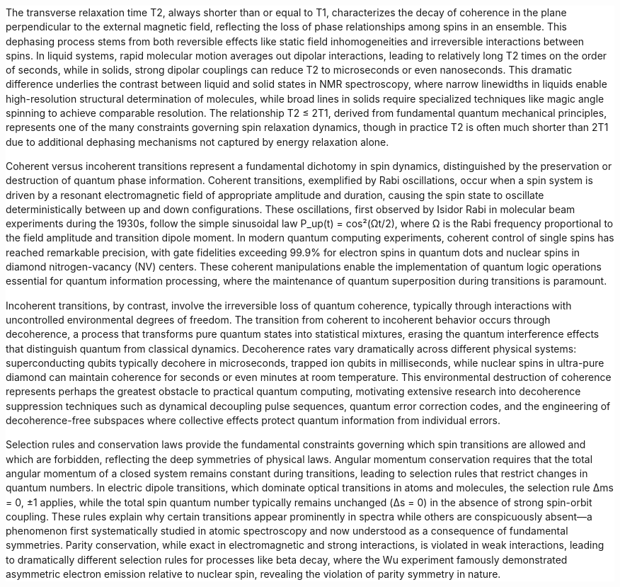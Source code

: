 The transverse relaxation time T2, always shorter than or equal to T1, characterizes the decay of coherence in the plane perpendicular to the external magnetic field, reflecting the loss of phase relationships among spins in an ensemble. This dephasing process stems from both reversible effects like static field inhomogeneities and irreversible interactions between spins. In liquid systems, rapid molecular motion averages out dipolar interactions, leading to relatively long T2 times on the order of seconds, while in solids, strong dipolar couplings can reduce T2 to microseconds or even nanoseconds. This dramatic difference underlies the contrast between liquid and solid states in NMR spectroscopy, where narrow linewidths in liquids enable high-resolution structural determination of molecules, while broad lines in solids require specialized techniques like magic angle spinning to achieve comparable resolution. The relationship T2 ≤ 2T1, derived from fundamental quantum mechanical principles, represents one of the many constraints governing spin relaxation dynamics, though in practice T2 is often much shorter than 2T1 due to additional dephasing mechanisms not captured by energy relaxation alone.

Coherent versus incoherent transitions represent a fundamental dichotomy in spin dynamics, distinguished by the preservation or destruction of quantum phase information. Coherent transitions, exemplified by Rabi oscillations, occur when a spin system is driven by a resonant electromagnetic field of appropriate amplitude and duration, causing the spin state to oscillate deterministically between up and down configurations. These oscillations, first observed by Isidor Rabi in molecular beam experiments during the 1930s, follow the simple sinusoidal law P_up(t) = cos²(Ωt/2), where Ω is the Rabi frequency proportional to the field amplitude and transition dipole moment. In modern quantum computing experiments, coherent control of single spins has reached remarkable precision, with gate fidelities exceeding 99.9% for electron spins in quantum dots and nuclear spins in diamond nitrogen-vacancy (NV) centers. These coherent manipulations enable the implementation of quantum logic operations essential for quantum information processing, where the maintenance of quantum superposition during transitions is paramount.

Incoherent transitions, by contrast, involve the irreversible loss of quantum coherence, typically through interactions with uncontrolled environmental degrees of freedom. The transition from coherent to incoherent behavior occurs through decoherence, a process that transforms pure quantum states into statistical mixtures, erasing the quantum interference effects that distinguish quantum from classical dynamics. Decoherence rates vary dramatically across different physical systems: superconducting qubits typically decohere in microseconds, trapped ion qubits in milliseconds, while nuclear spins in ultra-pure diamond can maintain coherence for seconds or even minutes at room temperature. This environmental destruction of coherence represents perhaps the greatest obstacle to practical quantum computing, motivating extensive research into decoherence suppression techniques such as dynamical decoupling pulse sequences, quantum error correction codes, and the engineering of decoherence-free subspaces where collective effects protect quantum information from individual errors.

Selection rules and conservation laws provide the fundamental constraints governing which spin transitions are allowed and which are forbidden, reflecting the deep symmetries of physical laws. Angular momentum conservation requires that the total angular momentum of a closed system remains constant during transitions, leading to selection rules that restrict changes in quantum numbers. In electric dipole transitions, which dominate optical transitions in atoms and molecules, the selection rule Δms = 0, ±1 applies, while the total spin quantum number typically remains unchanged (Δs = 0) in the absence of strong spin-orbit coupling. These rules explain why certain transitions appear prominently in spectra while others are conspicuously absent—a phenomenon first systematically studied in atomic spectroscopy and now understood as a consequence of fundamental symmetries. Parity conservation, while exact in electromagnetic and strong interactions, is violated in weak interactions, leading to dramatically different selection rules for processes like beta decay, where the Wu experiment famously demonstrated asymmetric electron emission relative to nuclear spin, revealing the violation of parity symmetry in nature.
